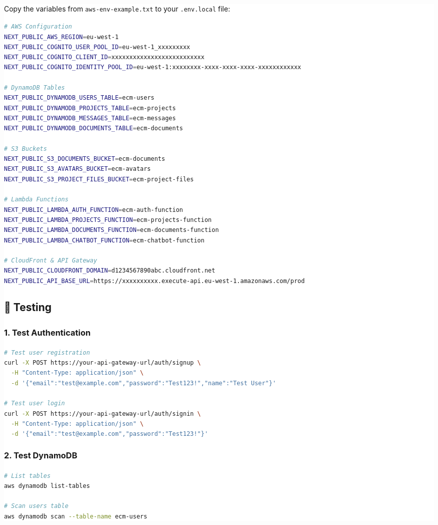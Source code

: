 Copy the variables from `aws-env-example.txt` to your `.env.local` file:

```bash
# AWS Configuration
NEXT_PUBLIC_AWS_REGION=eu-west-1
NEXT_PUBLIC_COGNITO_USER_POOL_ID=eu-west-1_xxxxxxxxx
NEXT_PUBLIC_COGNITO_CLIENT_ID=xxxxxxxxxxxxxxxxxxxxxxxxxx
NEXT_PUBLIC_COGNITO_IDENTITY_POOL_ID=eu-west-1:xxxxxxxx-xxxx-xxxx-xxxx-xxxxxxxxxxxx

# DynamoDB Tables
NEXT_PUBLIC_DYNAMODB_USERS_TABLE=ecm-users
NEXT_PUBLIC_DYNAMODB_PROJECTS_TABLE=ecm-projects
NEXT_PUBLIC_DYNAMODB_MESSAGES_TABLE=ecm-messages
NEXT_PUBLIC_DYNAMODB_DOCUMENTS_TABLE=ecm-documents

# S3 Buckets
NEXT_PUBLIC_S3_DOCUMENTS_BUCKET=ecm-documents
NEXT_PUBLIC_S3_AVATARS_BUCKET=ecm-avatars
NEXT_PUBLIC_S3_PROJECT_FILES_BUCKET=ecm-project-files

# Lambda Functions
NEXT_PUBLIC_LAMBDA_AUTH_FUNCTION=ecm-auth-function
NEXT_PUBLIC_LAMBDA_PROJECTS_FUNCTION=ecm-projects-function
NEXT_PUBLIC_LAMBDA_DOCUMENTS_FUNCTION=ecm-documents-function
NEXT_PUBLIC_LAMBDA_CHATBOT_FUNCTION=ecm-chatbot-function

# CloudFront & API Gateway
NEXT_PUBLIC_CLOUDFRONT_DOMAIN=d1234567890abc.cloudfront.net
NEXT_PUBLIC_API_BASE_URL=https://xxxxxxxxxx.execute-api.eu-west-1.amazonaws.com/prod
```

## 🧪 Testing

### 1. Test Authentication
```bash
# Test user registration
curl -X POST https://your-api-gateway-url/auth/signup \
  -H "Content-Type: application/json" \
  -d '{"email":"test@example.com","password":"Test123!","name":"Test User"}'

# Test user login
curl -X POST https://your-api-gateway-url/auth/signin \
  -H "Content-Type: application/json" \
  -d '{"email":"test@example.com","password":"Test123!"}'
```

### 2. Test DynamoDB
```bash
# List tables
aws dynamodb list-tables

# Scan users table
aws dynamodb scan --table-name ecm-users
```
